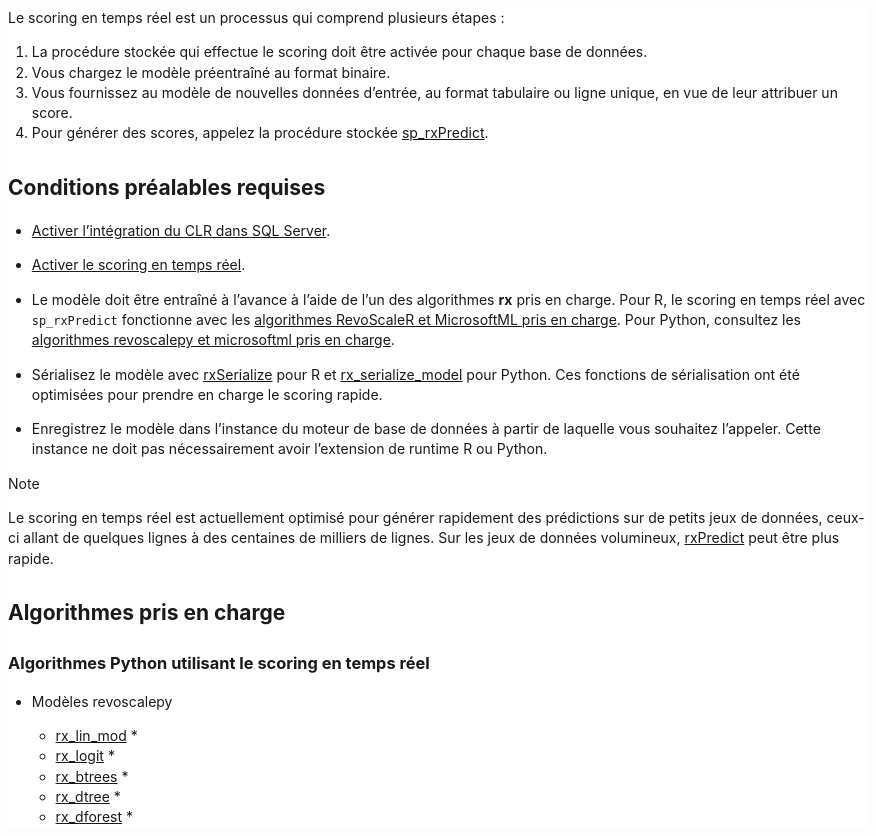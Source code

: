 Le scoring en temps réel est un processus qui comprend plusieurs étapes :

1. La procédure stockée qui effectue le scoring doit être activée pour chaque base de données.
2. Vous chargez le modèle préentraîné au format binaire.
3. Vous fournissez au modèle de nouvelles données d’entrée, au format tabulaire ou ligne unique, en vue de leur attribuer un score.
4. Pour générer des scores, appelez la procédure stockée [sp_rxPredict](https://docs.microsoft.com/sql/relational-databases/system-stored-procedures/sp-rxpredict-transact-sql).

## <a name="prerequisites"></a>Conditions préalables requises

+ [Activer l’intégration du CLR dans SQL Server](https://docs.microsoft.com/dotnet/framework/data/adonet/sql/introduction-to-sql-server-clr-integration).

+ [Activer le scoring en temps réel](#bkmk_enableRtScoring).

+ Le modèle doit être entraîné à l’avance à l’aide de l’un des algorithmes **rx** pris en charge. Pour R, le scoring en temps réel avec `sp_rxPredict` fonctionne avec les [algorithmes RevoScaleR et MicrosoftML pris en charge](#bkmk_rt_supported_algos). Pour Python, consultez les [algorithmes revoscalepy et microsoftml pris en charge](#bkmk_py_supported_algos).

+ Sérialisez le modèle avec [rxSerialize](https://docs.microsoft.com/machine-learning-server/r-reference/revoscaler/rxserializemodel) pour R et [rx_serialize_model](https://docs.microsoft.com/machine-learning-server/python-reference/revoscalepy/rx-serialize-model) pour Python. Ces fonctions de sérialisation ont été optimisées pour prendre en charge le scoring rapide.

+ Enregistrez le modèle dans l’instance du moteur de base de données à partir de laquelle vous souhaitez l’appeler. Cette instance ne doit pas nécessairement avoir l’extension de runtime R ou Python.

> [!Note]
> Le scoring en temps réel est actuellement optimisé pour générer rapidement des prédictions sur de petits jeux de données, ceux-ci allant de quelques lignes à des centaines de milliers de lignes. Sur les jeux de données volumineux, [rxPredict](https://docs.microsoft.com/machine-learning-server/r-reference/revoscaler/rxpredict) peut être plus rapide.

<a name="bkmk_py_supported_algos"></a>

## <a name="supported-algorithms"></a>Algorithmes pris en charge

### <a name="python-algorithms-using-real-time-scoring"></a>Algorithmes Python utilisant le scoring en temps réel

+ Modèles revoscalepy

  + [rx_lin_mod](https://docs.microsoft.com/machine-learning-server/python-reference/revoscalepy/rx-lin-mod) \*
  + [rx_logit](https://docs.microsoft.com/machine-learning-server/python-reference/revoscalepy/rx-logit) \*
  + [rx_btrees](https://docs.microsoft.com/machine-learning-server/python-reference/revoscalepy/rx-btrees) \*
  + [rx_dtree](https://docs.microsoft.com/machine-learning-server/python-reference/revoscalepy/rx-dtree) \*
  + [rx_dforest](https://docs.microsoft.com/machine-learning-server/python-reference/revoscalepy/rx-dforest) \*
  